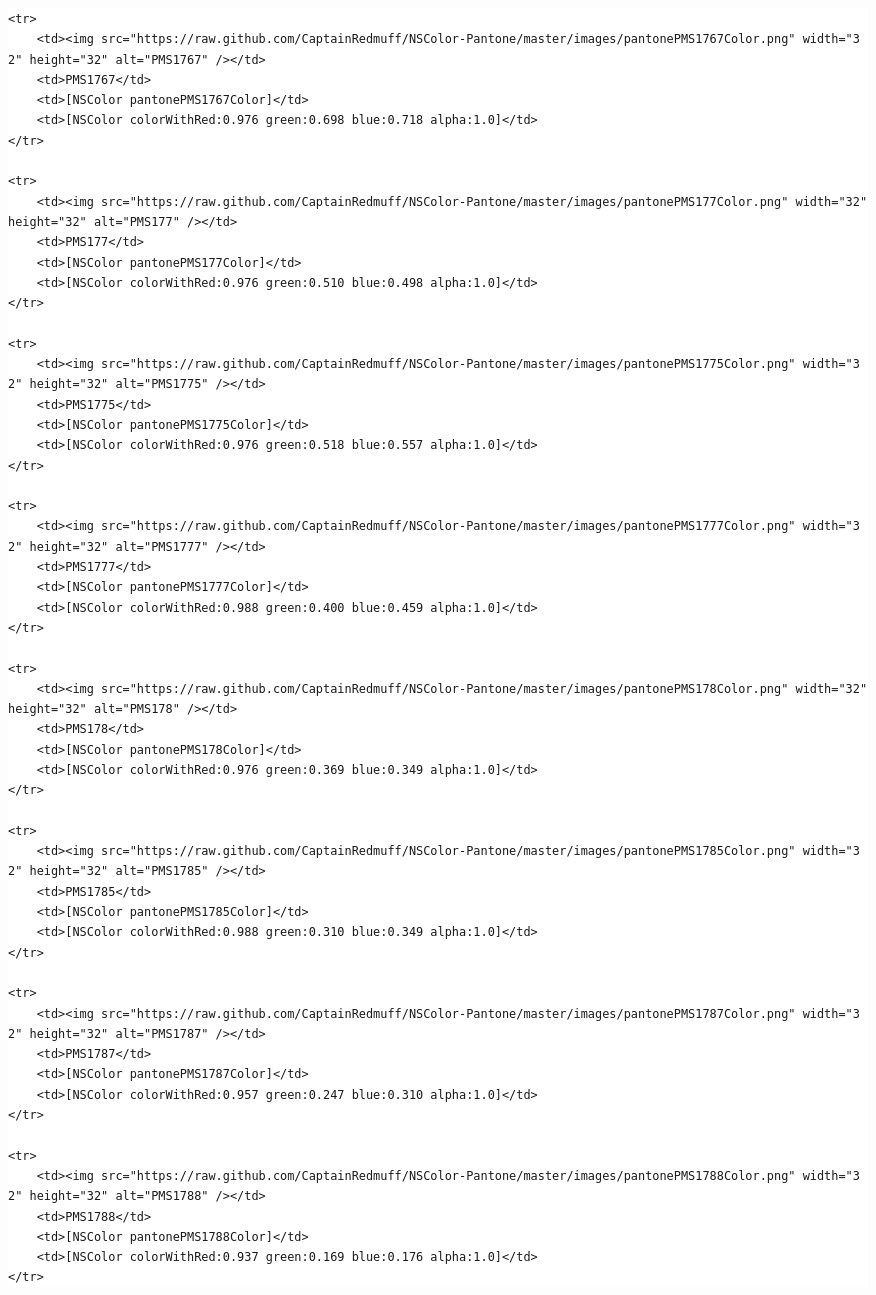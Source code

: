 	<tr>
		<td><img src="https://raw.github.com/CaptainRedmuff/NSColor-Pantone/master/images/pantonePMS1767Color.png" width="32" height="32" alt="PMS1767" /></td>
		<td>PMS1767</td>
		<td>[NSColor pantonePMS1767Color]</td>
		<td>[NSColor colorWithRed:0.976 green:0.698 blue:0.718 alpha:1.0]</td>
	</tr>

	<tr>
		<td><img src="https://raw.github.com/CaptainRedmuff/NSColor-Pantone/master/images/pantonePMS177Color.png" width="32" height="32" alt="PMS177" /></td>
		<td>PMS177</td>
		<td>[NSColor pantonePMS177Color]</td>
		<td>[NSColor colorWithRed:0.976 green:0.510 blue:0.498 alpha:1.0]</td>
	</tr>

	<tr>
		<td><img src="https://raw.github.com/CaptainRedmuff/NSColor-Pantone/master/images/pantonePMS1775Color.png" width="32" height="32" alt="PMS1775" /></td>
		<td>PMS1775</td>
		<td>[NSColor pantonePMS1775Color]</td>
		<td>[NSColor colorWithRed:0.976 green:0.518 blue:0.557 alpha:1.0]</td>
	</tr>

	<tr>
		<td><img src="https://raw.github.com/CaptainRedmuff/NSColor-Pantone/master/images/pantonePMS1777Color.png" width="32" height="32" alt="PMS1777" /></td>
		<td>PMS1777</td>
		<td>[NSColor pantonePMS1777Color]</td>
		<td>[NSColor colorWithRed:0.988 green:0.400 blue:0.459 alpha:1.0]</td>
	</tr>

	<tr>
		<td><img src="https://raw.github.com/CaptainRedmuff/NSColor-Pantone/master/images/pantonePMS178Color.png" width="32" height="32" alt="PMS178" /></td>
		<td>PMS178</td>
		<td>[NSColor pantonePMS178Color]</td>
		<td>[NSColor colorWithRed:0.976 green:0.369 blue:0.349 alpha:1.0]</td>
	</tr>

	<tr>
		<td><img src="https://raw.github.com/CaptainRedmuff/NSColor-Pantone/master/images/pantonePMS1785Color.png" width="32" height="32" alt="PMS1785" /></td>
		<td>PMS1785</td>
		<td>[NSColor pantonePMS1785Color]</td>
		<td>[NSColor colorWithRed:0.988 green:0.310 blue:0.349 alpha:1.0]</td>
	</tr>

	<tr>
		<td><img src="https://raw.github.com/CaptainRedmuff/NSColor-Pantone/master/images/pantonePMS1787Color.png" width="32" height="32" alt="PMS1787" /></td>
		<td>PMS1787</td>
		<td>[NSColor pantonePMS1787Color]</td>
		<td>[NSColor colorWithRed:0.957 green:0.247 blue:0.310 alpha:1.0]</td>
	</tr>

	<tr>
		<td><img src="https://raw.github.com/CaptainRedmuff/NSColor-Pantone/master/images/pantonePMS1788Color.png" width="32" height="32" alt="PMS1788" /></td>
		<td>PMS1788</td>
		<td>[NSColor pantonePMS1788Color]</td>
		<td>[NSColor colorWithRed:0.937 green:0.169 blue:0.176 alpha:1.0]</td>
	</tr>
